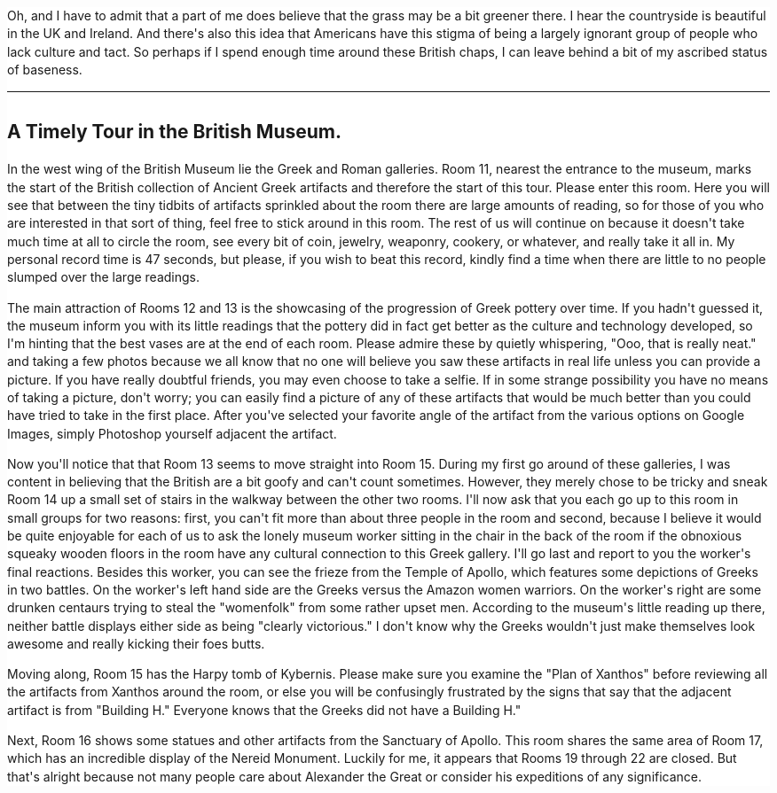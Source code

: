 Oh, and I have to admit that a part of me does believe that the grass may be a bit greener there. I hear the countryside is beautiful in the UK and Ireland. And there's also this idea that Americans have this stigma of being a largely ignorant group of people who lack culture and tact. So perhaps if I spend enough time around these British chaps, I can leave behind a bit of my ascribed status of baseness.

---

## A Timely Tour in the British Museum.

In the west wing of the British Museum lie the Greek and Roman galleries. Room 11, nearest the entrance to the museum, marks the start of the British collection of Ancient Greek artifacts and therefore the start of this tour. Please enter this room. Here you will see that between the tiny tidbits of artifacts sprinkled about the room there are large amounts of reading, so for those of you who are interested in that sort of thing, feel free to stick around in this room. The rest of us will continue on because it doesn't take much time at all to circle the room, see every bit of coin, jewelry, weaponry, cookery, or whatever, and really take it all in. My personal record time is 47 seconds, but please, if you wish to beat this record, kindly find a time when there are little to no people slumped over the large readings.

The main attraction of Rooms 12 and 13 is the showcasing of the progression of Greek pottery over time. If you hadn't guessed it, the museum inform you with its little readings that the pottery did in fact get better as the culture and technology developed, so I'm hinting that the best vases are at the end of each room. Please admire these by quietly whispering, "Ooo, that is really neat." and taking a few photos because we all know that no one will believe you saw these artifacts in real life unless you can provide a picture. If you have really doubtful friends, you may even choose to take a selfie. If in some strange possibility you have no means of taking a picture, don't worry; you can easily find a picture of any of these artifacts that would be much better than you could have tried to take in the first place. After you've selected your favorite angle of the artifact from the various options on Google Images, simply Photoshop yourself adjacent the artifact.

Now you'll notice that that Room 13 seems to move straight into Room 15. During my first go around of these galleries, I was content in believing that the British are a bit goofy and can't count sometimes. However, they merely chose to be tricky and sneak Room 14 up a small set of stairs in the walkway between the other two rooms. I'll now ask that you each go up to this room in small groups for two reasons: first, you can't fit more than about three people in the room and second, because I believe it would be quite enjoyable for each of us to ask the lonely museum worker sitting in the chair in the back of the room if the obnoxious squeaky wooden floors in the room have any cultural connection to this Greek gallery. I'll go last and report to you the worker's final reactions. Besides this worker, you can see the frieze from the Temple of Apollo, which features some depictions of Greeks in two battles. On the worker's left hand side are the Greeks versus the Amazon women warriors. On the worker's right are some drunken centaurs trying to steal the "womenfolk" from some rather upset men. According to the museum's little reading up there, neither battle displays either side as being "clearly victorious." I don't know why the Greeks wouldn't just make themselves look awesome and really kicking their foes butts.

Moving along, Room 15 has the Harpy tomb of Kybernis. Please make sure you examine the "Plan of Xanthos" before reviewing all the artifacts from Xanthos around the room, or else you will be confusingly frustrated by the signs that say that the adjacent artifact is from "Building H." Everyone knows that the Greeks did not have a Building H."

Next, Room 16 shows some statues and other artifacts from the Sanctuary of Apollo. This room shares the same area of Room 17, which has an incredible display of the Nereid Monument. Luckily for me, it appears that Rooms 19 through 22 are closed. But that's alright because not many people care about Alexander the Great or consider his expeditions of any significance.
